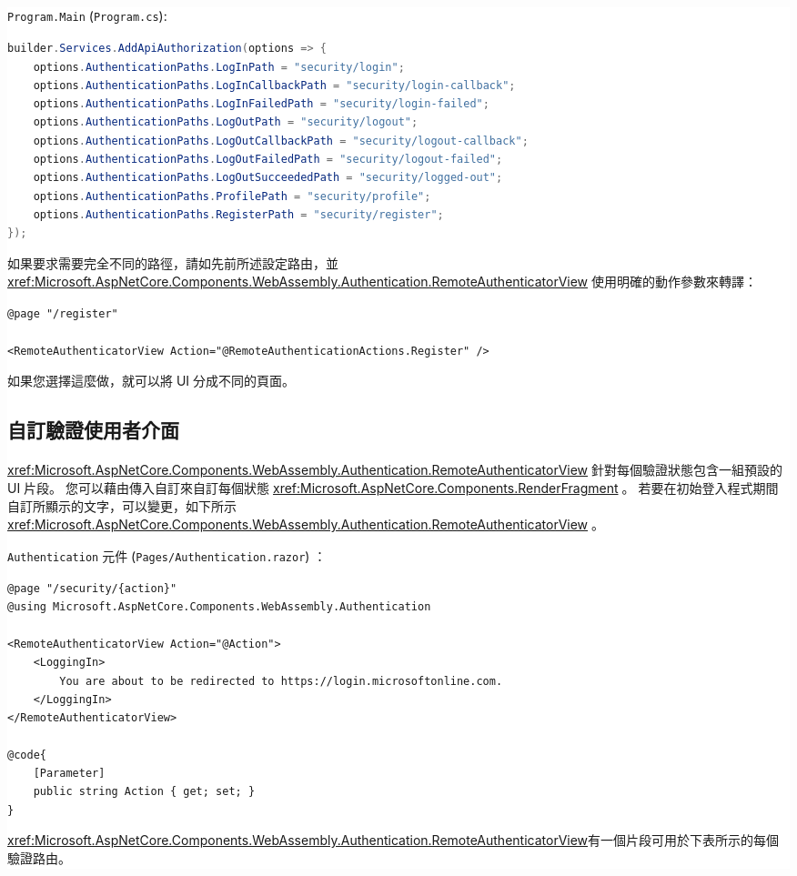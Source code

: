 `Program.Main` (`Program.cs`):

```csharp
builder.Services.AddApiAuthorization(options => { 
    options.AuthenticationPaths.LogInPath = "security/login";
    options.AuthenticationPaths.LogInCallbackPath = "security/login-callback";
    options.AuthenticationPaths.LogInFailedPath = "security/login-failed";
    options.AuthenticationPaths.LogOutPath = "security/logout";
    options.AuthenticationPaths.LogOutCallbackPath = "security/logout-callback";
    options.AuthenticationPaths.LogOutFailedPath = "security/logout-failed";
    options.AuthenticationPaths.LogOutSucceededPath = "security/logged-out";
    options.AuthenticationPaths.ProfilePath = "security/profile";
    options.AuthenticationPaths.RegisterPath = "security/register";
});
```

如果要求需要完全不同的路徑，請如先前所述設定路由，並 <xref:Microsoft.AspNetCore.Components.WebAssembly.Authentication.RemoteAuthenticatorView> 使用明確的動作參數來轉譯：

```razor
@page "/register"

<RemoteAuthenticatorView Action="@RemoteAuthenticationActions.Register" />
```

如果您選擇這麼做，就可以將 UI 分成不同的頁面。

## <a name="customize-the-authentication-user-interface"></a>自訂驗證使用者介面

<xref:Microsoft.AspNetCore.Components.WebAssembly.Authentication.RemoteAuthenticatorView> 針對每個驗證狀態包含一組預設的 UI 片段。 您可以藉由傳入自訂來自訂每個狀態 <xref:Microsoft.AspNetCore.Components.RenderFragment> 。 若要在初始登入程式期間自訂所顯示的文字，可以變更，如下所示 <xref:Microsoft.AspNetCore.Components.WebAssembly.Authentication.RemoteAuthenticatorView> 。

`Authentication` 元件 (`Pages/Authentication.razor`) ：

```razor
@page "/security/{action}"
@using Microsoft.AspNetCore.Components.WebAssembly.Authentication

<RemoteAuthenticatorView Action="@Action">
    <LoggingIn>
        You are about to be redirected to https://login.microsoftonline.com.
    </LoggingIn>
</RemoteAuthenticatorView>

@code{
    [Parameter]
    public string Action { get; set; }
}
```

<xref:Microsoft.AspNetCore.Components.WebAssembly.Authentication.RemoteAuthenticatorView>有一個片段可用於下表所示的每個驗證路由。
